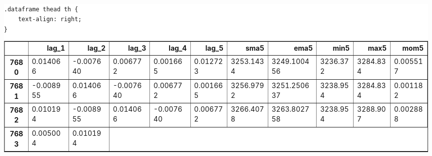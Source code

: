     .dataframe thead th {
        text-align: right;
    }
</style>
<table border="1" class="dataframe">
  <thead>
    <tr style="text-align: right;">
      <th></th>
      <th>lag_1</th>
      <th>lag_2</th>
      <th>lag_3</th>
      <th>lag_4</th>
      <th>lag_5</th>
      <th>sma5</th>
      <th>ema5</th>
      <th>min5</th>
      <th>max5</th>
      <th>mom5</th>
    </tr>
  </thead>
  <tbody>
    <tr>
      <th>7680</th>
      <td>0.014066</td>
      <td>-0.007640</td>
      <td>0.006772</td>
      <td>0.001665</td>
      <td>0.012723</td>
      <td>3253.1434</td>
      <td>3249.100456</td>
      <td>3236.372</td>
      <td>3284.834</td>
      <td>0.005517</td>
    </tr>
    <tr>
      <th>7681</th>
      <td>-0.008955</td>
      <td>0.014066</td>
      <td>-0.007640</td>
      <td>0.006772</td>
      <td>0.001665</td>
      <td>3256.9792</td>
      <td>3251.250637</td>
      <td>3238.954</td>
      <td>3284.834</td>
      <td>0.001182</td>
    </tr>
    <tr>
      <th>7682</th>
      <td>0.010194</td>
      <td>-0.008955</td>
      <td>0.014066</td>
      <td>-0.007640</td>
      <td>0.006772</td>
      <td>3266.4078</td>
      <td>3263.802758</td>
      <td>3238.954</td>
      <td>3288.907</td>
      <td>0.002888</td>
    </tr>
    <tr>
      <th>7683</th>
      <td>0.005004</td>
      <td>0.010194</td>